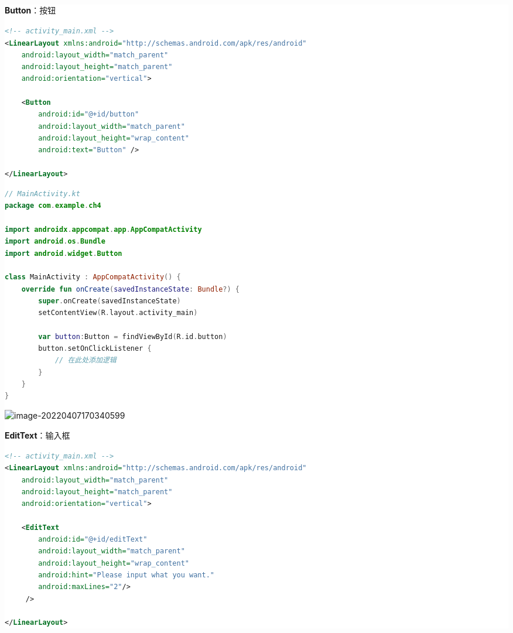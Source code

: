 

**Button**：按钮

```xml
<!-- activity_main.xml -->
<LinearLayout xmlns:android="http://schemas.android.com/apk/res/android"
    android:layout_width="match_parent"
    android:layout_height="match_parent"
    android:orientation="vertical">

    <Button
        android:id="@+id/button"
        android:layout_width="match_parent"
        android:layout_height="wrap_content"
        android:text="Button" />

</LinearLayout>
```

```kotlin
// MainActivity.kt
package com.example.ch4

import androidx.appcompat.app.AppCompatActivity
import android.os.Bundle
import android.widget.Button

class MainActivity : AppCompatActivity() {
    override fun onCreate(savedInstanceState: Bundle?) {
        super.onCreate(savedInstanceState)
        setContentView(R.layout.activity_main)

        var button:Button = findViewById(R.id.button)
        button.setOnClickListener {
            // 在此处添加逻辑
        }
    }
}
```

![image-20220407170340599](./4_UI.assets/image-20220407170340599.png)



**EditText**：输入框

```xml
<!-- activity_main.xml -->
<LinearLayout xmlns:android="http://schemas.android.com/apk/res/android"
    android:layout_width="match_parent"
    android:layout_height="match_parent"
    android:orientation="vertical">

    <EditText
        android:id="@+id/editText"
        android:layout_width="match_parent"
        android:layout_height="wrap_content"
        android:hint="Please input what you want."
		android:maxLines="2"/>
     />	
    
</LinearLayout>
```
